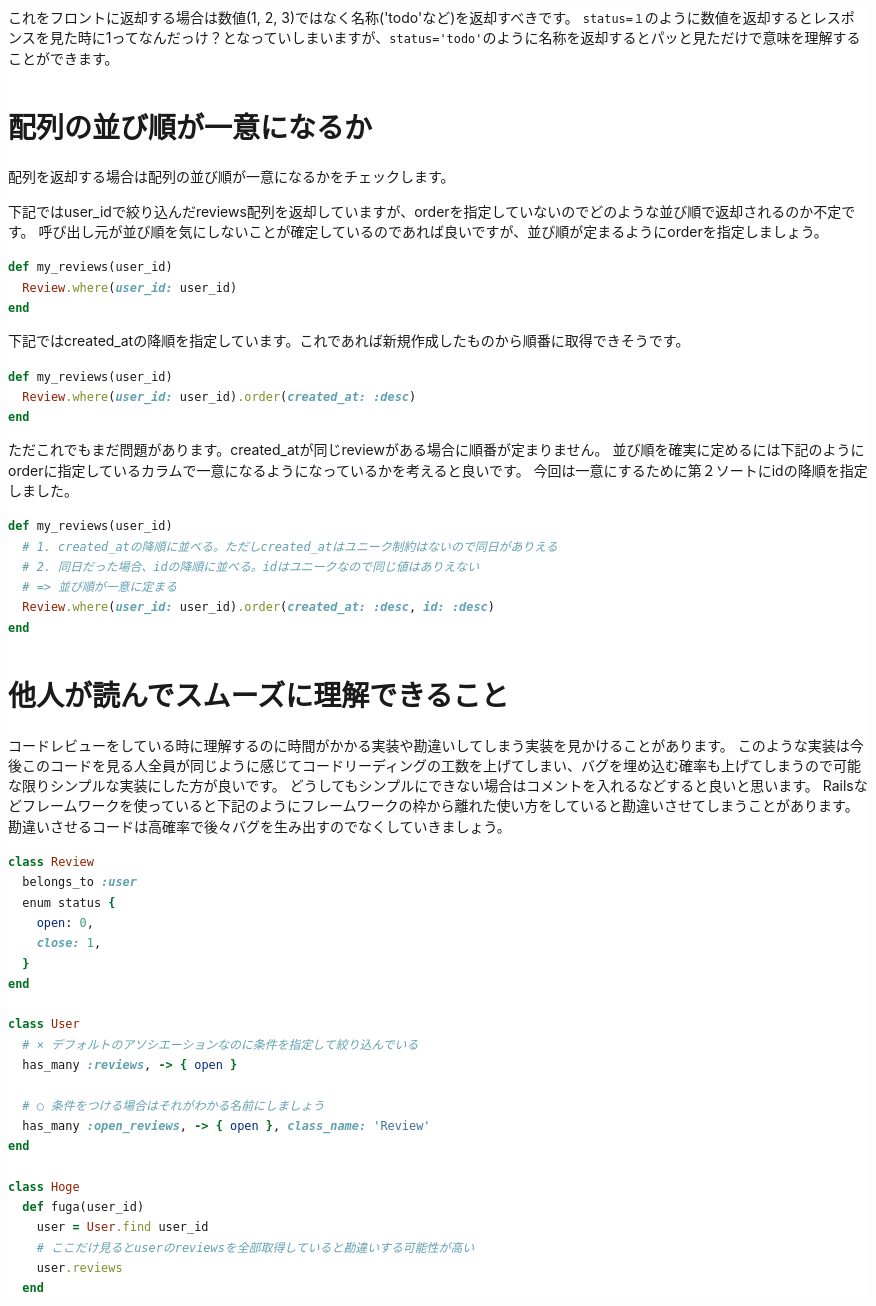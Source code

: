 これをフロントに返却する場合は数値(1, 2, 3)ではなく名称('todo'など)を返却すべきです。
`status=１`のように数値を返却するとレスポンスを見た時に1ってなんだっけ？となっていしまいますが、`status='todo'`のように名称を返却するとパッと見ただけで意味を理解することができます。

# 配列の並び順が一意になるか
配列を返却する場合は配列の並び順が一意になるかをチェックします。

下記ではuser_idで絞り込んだreviews配列を返却していますが、orderを指定していないのでどのような並び順で返却されるのか不定です。
呼び出し元が並び順を気にしないことが確定しているのであれば良いですが、並び順が定まるようにorderを指定しましょう。

```ruby
def my_reviews(user_id)
  Review.where(user_id: user_id)
end
```
下記ではcreated_atの降順を指定しています。これであれば新規作成したものから順番に取得できそうです。

```ruby
def my_reviews(user_id)
  Review.where(user_id: user_id).order(created_at: :desc)
end
```
ただこれでもまだ問題があります。created_atが同じreviewがある場合に順番が定まりません。
並び順を確実に定めるには下記のようにorderに指定しているカラムで一意になるようになっているかを考えると良いです。
今回は一意にするために第２ソートにidの降順を指定しました。

```ruby
def my_reviews(user_id)
  # 1. created_atの降順に並べる。ただしcreated_atはユニーク制約はないので同日がありえる
  # 2. 同日だった場合、idの降順に並べる。idはユニークなので同じ値はありえない
  # => 並び順が一意に定まる
  Review.where(user_id: user_id).order(created_at: :desc, id: :desc)
end
```

# 他人が読んでスムーズに理解できること
コードレビューをしている時に理解するのに時間がかかる実装や勘違いしてしまう実装を見かけることがあります。
このような実装は今後このコードを見る人全員が同じように感じてコードリーディングの工数を上げてしまい、バグを埋め込む確率も上げてしまうので可能な限りシンプルな実装にした方が良いです。
どうしてもシンプルにできない場合はコメントを入れるなどすると良いと思います。
Railsなどフレームワークを使っていると下記のようにフレームワークの枠から離れた使い方をしていると勘違いさせてしまうことがあります。
勘違いさせるコードは高確率で後々バグを生み出すのでなくしていきましょう。

```ruby
class Review
  belongs_to :user
  enum status {
    open: 0,
    close: 1,
  }
end

class User
  # × デフォルトのアソシエーションなのに条件を指定して絞り込んでいる
  has_many :reviews, -> { open }

  # ○ 条件をつける場合はそれがわかる名前にしましょう
  has_many :open_reviews, -> { open }, class_name: 'Review'
end

class Hoge
  def fuga(user_id)
    user = User.find user_id
    # ここだけ見るとuserのreviewsを全部取得していると勘違いする可能性が高い
    user.reviews
  end
```